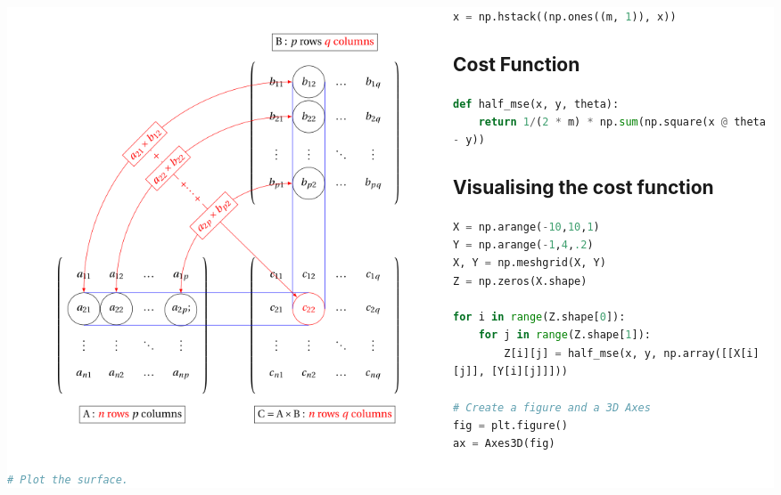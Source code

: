<img align="left" src="matrix_multiplication.png" width="500" height="500"/>


```python
x = np.hstack((np.ones((m, 1)), x))
```

## Cost Function


```python
def half_mse(x, y, theta):
    return 1/(2 * m) * np.sum(np.square(x @ theta - y))
```

## Visualising the cost function


```python
X = np.arange(-10,10,1)
Y = np.arange(-1,4,.2)
X, Y = np.meshgrid(X, Y)
Z = np.zeros(X.shape)

for i in range(Z.shape[0]):
    for j in range(Z.shape[1]):
        Z[i][j] = half_mse(x, y, np.array([[X[i][j]], [Y[i][j]]]))
        
# Create a figure and a 3D Axes
fig = plt.figure()
ax = Axes3D(fig)

# Plot the surface.
```